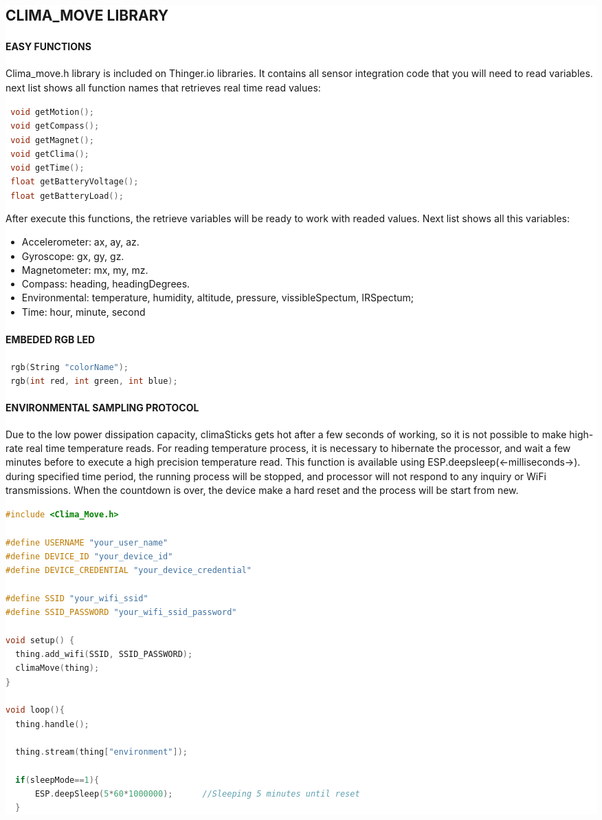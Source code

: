  
 
## CLIMA_MOVE LIBRARY
#### EASY FUNCTIONS
Clima_move.h library is included on Thinger.io libraries. It contains all sensor integration code that you will need to read variables. next list shows all function names that retrieves real time read values:
```cpp
 void getMotion();
 void getCompass();
 void getMagnet();
 void getClima();
 void getTime();
 float getBatteryVoltage();
 float getBatteryLoad();
```
After execute this functions, the retrieve variables will be ready to work with readed values. Next list shows all this variables:
 - Accelerometer: ax, ay, az.
 - Gyroscope: gx, gy, gz.
 - Magnetometer:  mx, my, mz.
 - Compass: heading, headingDegrees.
 - Environmental: temperature, humidity, altitude, pressure, vissibleSpectum, IRSpectum;
 - Time: hour, minute, second
 
#### EMBEDED RGB LED


```cpp
 rgb(String "colorName");
 rgb(int red, int green, int blue);
```

#### ENVIRONMENTAL SAMPLING PROTOCOL
Due to the low power dissipation capacity, climaSticks gets hot after a few seconds of working, so it is not possible to make high-rate real time temperature reads. For reading temperature process, it is necessary to hibernate the processor, and wait a few minutes before to execute a high precision temperature read. This function is available using ESP.deepsleep(<-milliseconds->). during specified time period, the running process will be stopped,  and processor will not respond to any inquiry or WiFi transmissions. When the countdown is over, the device make a hard reset and the process will be start from new.


```cpp
#include <Clima_Move.h>

#define USERNAME "your_user_name"
#define DEVICE_ID "your_device_id"
#define DEVICE_CREDENTIAL "your_device_credential"

#define SSID "your_wifi_ssid"
#define SSID_PASSWORD "your_wifi_ssid_password"

void setup() {
  thing.add_wifi(SSID, SSID_PASSWORD);
  climaMove(thing);   
} 
 
void loop(){
  thing.handle();
  
  thing.stream(thing["environment"]);
  
  if(sleepMode==1){
      ESP.deepSleep(5*60*1000000);      //Sleeping 5 minutes until reset 
  }
```